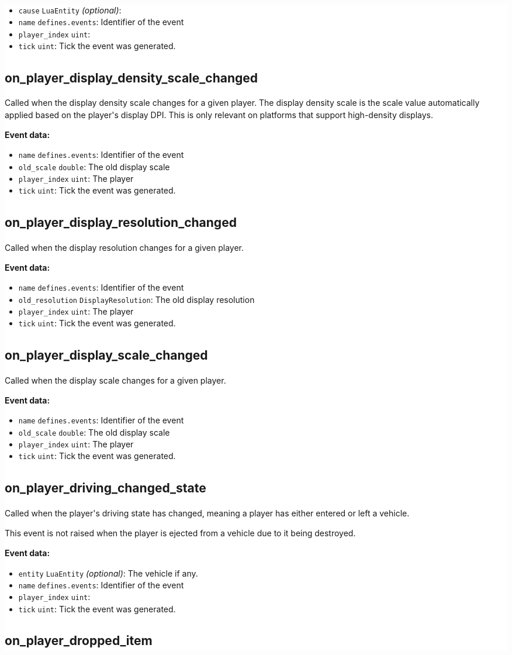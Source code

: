 - `cause` `LuaEntity` _(optional)_: 
- `name` `defines.events`: Identifier of the event
- `player_index` `uint`: 
- `tick` `uint`: Tick the event was generated.

## on_player_display_density_scale_changed

Called when the display density scale changes for a given player. The display density scale is the scale value automatically applied based on the player's display DPI. This is only relevant on platforms that support high-density displays.

**Event data:**

- `name` `defines.events`: Identifier of the event
- `old_scale` `double`: The old display scale
- `player_index` `uint`: The player
- `tick` `uint`: Tick the event was generated.

## on_player_display_resolution_changed

Called when the display resolution changes for a given player.

**Event data:**

- `name` `defines.events`: Identifier of the event
- `old_resolution` `DisplayResolution`: The old display resolution
- `player_index` `uint`: The player
- `tick` `uint`: Tick the event was generated.

## on_player_display_scale_changed

Called when the display scale changes for a given player.

**Event data:**

- `name` `defines.events`: Identifier of the event
- `old_scale` `double`: The old display scale
- `player_index` `uint`: The player
- `tick` `uint`: Tick the event was generated.

## on_player_driving_changed_state

Called when the player's driving state has changed, meaning a player has either entered or left a vehicle.

This event is not raised when the player is ejected from a vehicle due to it being destroyed.

**Event data:**

- `entity` `LuaEntity` _(optional)_: The vehicle if any.
- `name` `defines.events`: Identifier of the event
- `player_index` `uint`: 
- `tick` `uint`: Tick the event was generated.

## on_player_dropped_item
